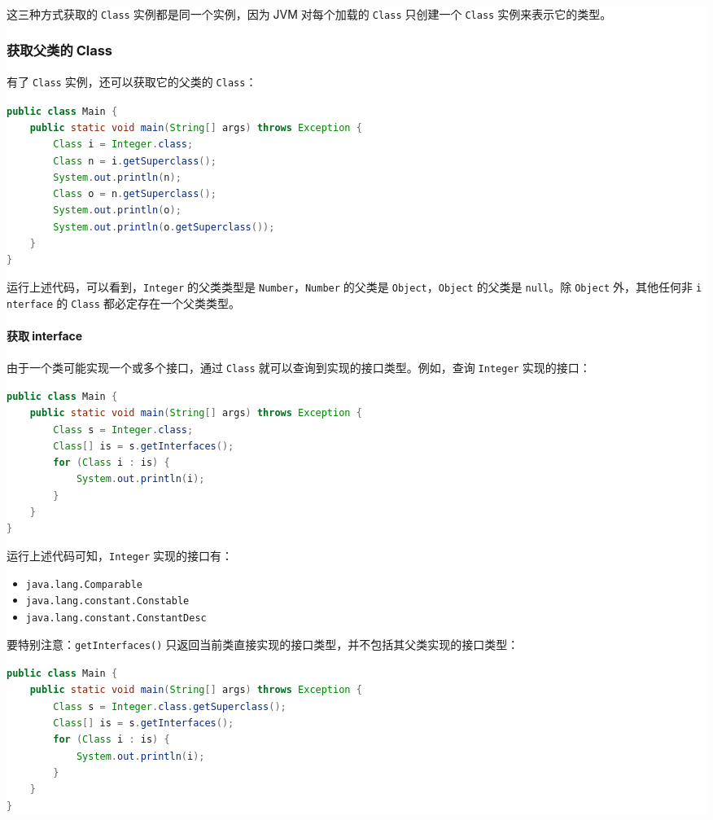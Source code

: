 这三种方式获取的 `Class` 实例都是同一个实例，因为 JVM 对每个加载的 `Class` 只创建一个 `Class` 实例来表示它的类型。

### 获取父类的 Class

有了 `Class` 实例，还可以获取它的父类的 `Class`：

```java
public class Main {
    public static void main(String[] args) throws Exception {
        Class i = Integer.class;
        Class n = i.getSuperclass();
        System.out.println(n);
        Class o = n.getSuperclass();
        System.out.println(o);
        System.out.println(o.getSuperclass());
    }
}
```

运行上述代码，可以看到，`Integer` 的父类类型是 `Number`，`Number` 的父类是 `Object`，`Object` 的父类是 `null`。除 `Object` 外，其他任何非 `interface` 的 `Class` 都必定存在一个父类类型。

#### 获取 interface

由于一个类可能实现一个或多个接口，通过 `Class` 就可以查询到实现的接口类型。例如，查询 `Integer` 实现的接口：

```java
public class Main {
    public static void main(String[] args) throws Exception {
        Class s = Integer.class;
        Class[] is = s.getInterfaces();
        for (Class i : is) {
            System.out.println(i);
        }
    }
}
```

运行上述代码可知，`Integer` 实现的接口有：

- `java.lang.Comparable`
- `java.lang.constant.Constable`
- `java.lang.constant.ConstantDesc`

要特别注意：`getInterfaces()` 只返回当前类直接实现的接口类型，并不包括其父类实现的接口类型：

```java
public class Main {
    public static void main(String[] args) throws Exception {
        Class s = Integer.class.getSuperclass();
        Class[] is = s.getInterfaces();
        for (Class i : is) {
            System.out.println(i);
        }
    }
}
```
